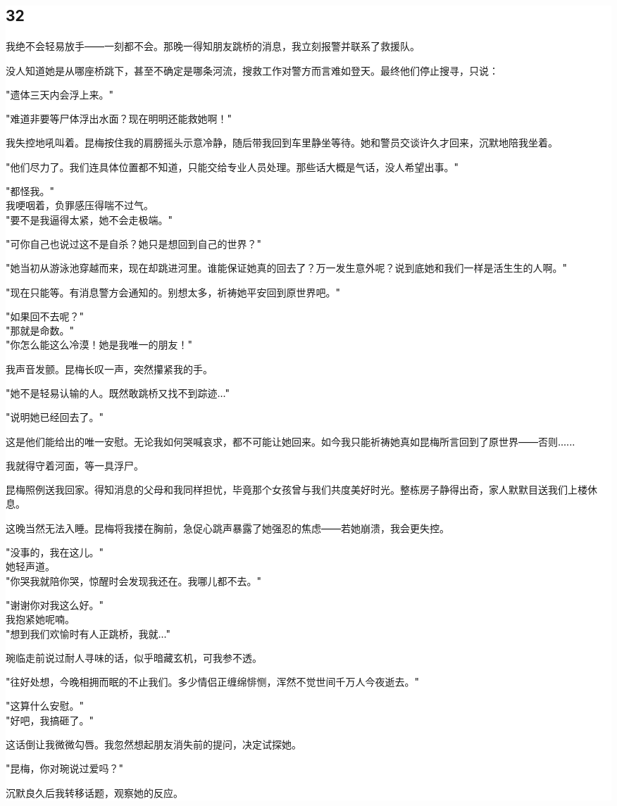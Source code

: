 ## 32  

我绝不会轻易放手——一刻都不会。那晚一得知朋友跳桥的消息，我立刻报警并联系了救援队。  

没人知道她是从哪座桥跳下，甚至不确定是哪条河流，搜救工作对警方而言难如登天。最终他们停止搜寻，只说：  

"遗体三天内会浮上来。"  

"难道非要等尸体浮出水面？现在明明还能救她啊！"  

我失控地吼叫着。昆梅按住我的肩膀摇头示意冷静，随后带我回到车里静坐等待。她和警员交谈许久才回来，沉默地陪我坐着。  

"他们尽力了。我们连具体位置都不知道，只能交给专业人员处理。那些话大概是气话，没人希望出事。"  

"都怪我。"  
我哽咽着，负罪感压得喘不过气。  
"要不是我逼得太紧，她不会走极端。"  

"可你自己也说过这不是自杀？她只是想回到自己的世界？"  

"她当初从游泳池穿越而来，现在却跳进河里。谁能保证她真的回去了？万一发生意外呢？说到底她和我们一样是活生生的人啊。"  

"现在只能等。有消息警方会通知的。别想太多，祈祷她平安回到原世界吧。"  

"如果回不去呢？"  
"那就是命数。"  
"你怎么能这么冷漠！她是我唯一的朋友！"  

我声音发颤。昆梅长叹一声，突然攥紧我的手。  

"她不是轻易认输的人。既然敢跳桥又找不到踪迹..."  

"说明她已经回去了。"  

这是他们能给出的唯一安慰。无论我如何哭喊哀求，都不可能让她回来。如今我只能祈祷她真如昆梅所言回到了原世界——否则......  

我就得守着河面，等一具浮尸。  

昆梅照例送我回家。得知消息的父母和我同样担忧，毕竟那个女孩曾与我们共度美好时光。整栋房子静得出奇，家人默默目送我们上楼休息。  

这晚当然无法入睡。昆梅将我搂在胸前，急促心跳声暴露了她强忍的焦虑——若她崩溃，我会更失控。  

"没事的，我在这儿。"  
她轻声道。  
"你哭我就陪你哭，惊醒时会发现我还在。我哪儿都不去。"  

"谢谢你对我这么好。"  
我抱紧她呢喃。  
"想到我们欢愉时有人正跳桥，我就..."  

琬临走前说过耐人寻味的话，似乎暗藏玄机，可我参不透。  

"往好处想，今晚相拥而眠的不止我们。多少情侣正缠绵悱恻，浑然不觉世间千万人今夜逝去。"  

"这算什么安慰。"  
"好吧，我搞砸了。"  

这话倒让我微微勾唇。我忽然想起朋友消失前的提问，决定试探她。  

"昆梅，你对琬说过爱吗？"  

沉默良久后我转移话题，观察她的反应。  
